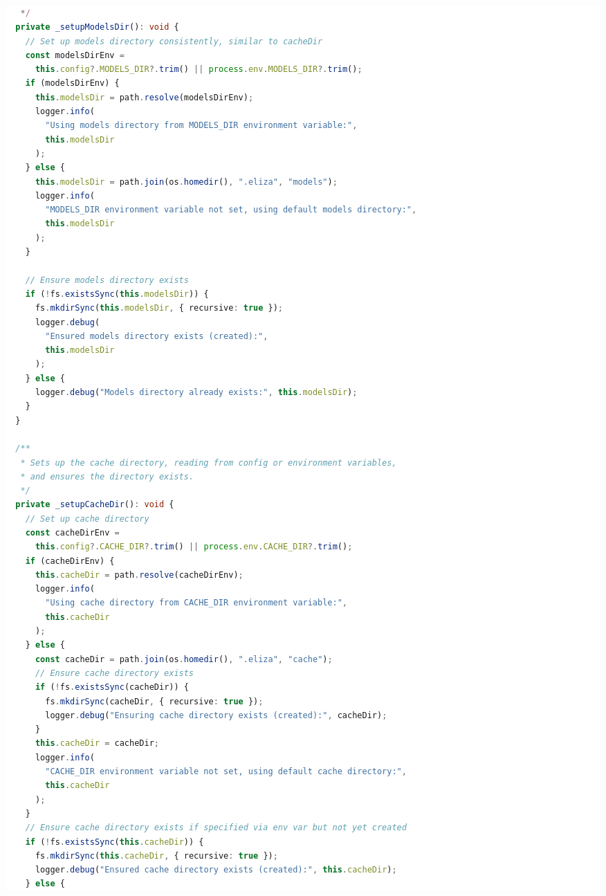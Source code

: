 ````ts
   */
  private _setupModelsDir(): void {
    // Set up models directory consistently, similar to cacheDir
    const modelsDirEnv =
      this.config?.MODELS_DIR?.trim() || process.env.MODELS_DIR?.trim();
    if (modelsDirEnv) {
      this.modelsDir = path.resolve(modelsDirEnv);
      logger.info(
        "Using models directory from MODELS_DIR environment variable:",
        this.modelsDir
      );
    } else {
      this.modelsDir = path.join(os.homedir(), ".eliza", "models");
      logger.info(
        "MODELS_DIR environment variable not set, using default models directory:",
        this.modelsDir
      );
    }

    // Ensure models directory exists
    if (!fs.existsSync(this.modelsDir)) {
      fs.mkdirSync(this.modelsDir, { recursive: true });
      logger.debug(
        "Ensured models directory exists (created):",
        this.modelsDir
      );
    } else {
      logger.debug("Models directory already exists:", this.modelsDir);
    }
  }

  /**
   * Sets up the cache directory, reading from config or environment variables,
   * and ensures the directory exists.
   */
  private _setupCacheDir(): void {
    // Set up cache directory
    const cacheDirEnv =
      this.config?.CACHE_DIR?.trim() || process.env.CACHE_DIR?.trim();
    if (cacheDirEnv) {
      this.cacheDir = path.resolve(cacheDirEnv);
      logger.info(
        "Using cache directory from CACHE_DIR environment variable:",
        this.cacheDir
      );
    } else {
      const cacheDir = path.join(os.homedir(), ".eliza", "cache");
      // Ensure cache directory exists
      if (!fs.existsSync(cacheDir)) {
        fs.mkdirSync(cacheDir, { recursive: true });
        logger.debug("Ensuring cache directory exists (created):", cacheDir);
      }
      this.cacheDir = cacheDir;
      logger.info(
        "CACHE_DIR environment variable not set, using default cache directory:",
        this.cacheDir
      );
    }
    // Ensure cache directory exists if specified via env var but not yet created
    if (!fs.existsSync(this.cacheDir)) {
      fs.mkdirSync(this.cacheDir, { recursive: true });
      logger.debug("Ensured cache directory exists (created):", this.cacheDir);
    } else {
````